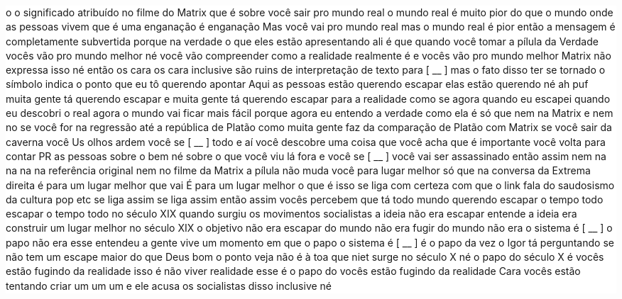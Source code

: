 o o significado atribuído no filme do
Matrix que é sobre você sair pro mundo
real o mundo real é muito pior
do que o mundo onde as pessoas vivem que
é uma enganação é enganação Mas você vai
pro mundo real mas o mundo real é pior
então a mensagem é completamente
subvertida porque na verdade o que eles
estão apresentando ali é que quando você
tomar a pílula da Verdade vocês vão pro
mundo melhor né você vão compreender
como a realidade realmente é e vocês vão
pro mundo melhor Matrix não expressa
isso né então os cara os cara inclusive
são ruins de interpretação de texto para
[ __ ] mas o fato disso ter se tornado
o símbolo indica o ponto que eu tô
querendo apontar Aqui as pessoas estão
querendo escapar elas estão querendo né
ah puf muita gente tá querendo escapar e
muita gente tá querendo escapar para a
realidade como se agora quando eu
escapei quando eu descobri o real agora
o mundo vai ficar mais fácil porque
agora eu entendo a verdade como ela é só
que nem na Matrix e nem no se você for
na regressão até a república de Platão
como muita gente faz da comparação de
Platão com Matrix se você sair da
caverna você Us olhos ardem você se [ __ ]
todo e aí você descobre uma coisa que
você acha que é importante você volta
para contar PR as pessoas sobre o bem né
sobre o que você viu lá fora e você se
[ __ ] você vai ser assassinado então
assim nem na na na na referência
original nem no filme da Matrix a pílula
não muda você para lugar melhor só que
na conversa da Extrema direita é para um
lugar melhor que vai É para um lugar
melhor o que é isso se liga com certeza
com que o link fala do saudosismo da
cultura pop etc se liga assim se liga
assim então assim vocês percebem que tá
todo mundo querendo escapar o tempo todo
escapar o tempo
todo no século XIX quando surgiu os
movimentos socialistas a ideia não era
escapar entende a ideia era construir um
lugar melhor no século XIX o objetivo
não era escapar do mundo
não era fugir do mundo não era o sistema
é [ __ ] o papo não era esse entendeu a
gente vive um momento em que o papo o
sistema é [ __ ] é o papo da
vez o Igor tá perguntando se não tem um
escape maior do que Deus bom o ponto
veja não é à toa que niet surge no
século X né o papo do século X é vocês
estão fugindo da realidade isso é não
viver realidade esse é o papo do vocês
estão fugindo da realidade Cara vocês
estão tentando criar um um um e ele
acusa os socialistas disso inclusive né